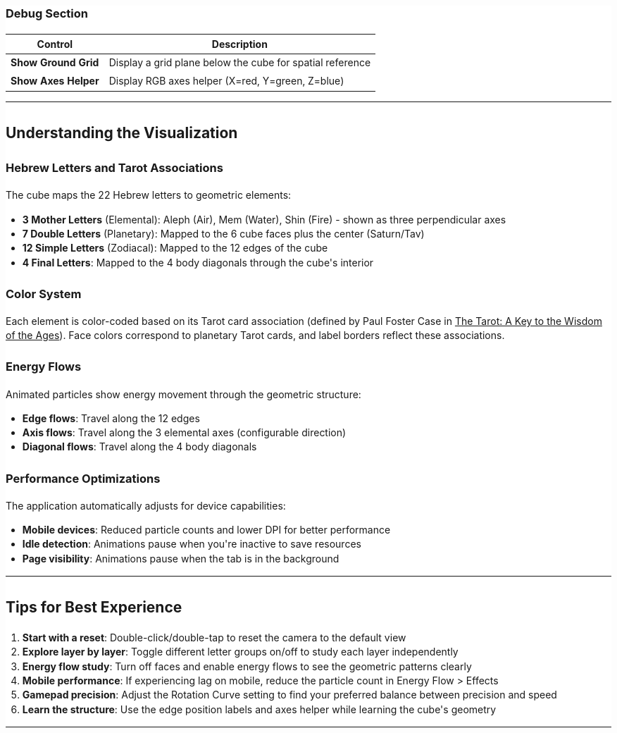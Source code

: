 ### Debug Section

| Control              | Description                                               |
| -------------------- | --------------------------------------------------------- |
| **Show Ground Grid** | Display a grid plane below the cube for spatial reference |
| **Show Axes Helper** | Display RGB axes helper (X=red, Y=green, Z=blue)          |

---

## Understanding the Visualization

### Hebrew Letters and Tarot Associations

The cube maps the 22 Hebrew letters to geometric elements:

- **3 Mother Letters** (Elemental): Aleph (Air), Mem (Water), Shin (Fire) - shown as three perpendicular axes
- **7 Double Letters** (Planetary): Mapped to the 6 cube faces plus the center (Saturn/Tav)
- **12 Simple Letters** (Zodiacal): Mapped to the 12 edges of the cube
- **4 Final Letters**: Mapped to the 4 body diagonals through the cube's interior

### Color System

Each element is color-coded based on its Tarot card association (defined by Paul Foster Case in [The Tarot: A Key to the Wisdom of the Ages](https://storebota.org/products/tarot-a-key-to-the-wisdom-of-the-ages-new-edition)). Face colors correspond to planetary Tarot cards, and label borders reflect these associations.

### Energy Flows

Animated particles show energy movement through the geometric structure:

- **Edge flows**: Travel along the 12 edges
- **Axis flows**: Travel along the 3 elemental axes (configurable direction)
- **Diagonal flows**: Travel along the 4 body diagonals

### Performance Optimizations

The application automatically adjusts for device capabilities:

- **Mobile devices**: Reduced particle counts and lower DPI for better performance
- **Idle detection**: Animations pause when you're inactive to save resources
- **Page visibility**: Animations pause when the tab is in the background

---

## Tips for Best Experience

1. **Start with a reset**: Double-click/double-tap to reset the camera to the default view
2. **Explore layer by layer**: Toggle different letter groups on/off to study each layer independently
3. **Energy flow study**: Turn off faces and enable energy flows to see the geometric patterns clearly
4. **Mobile performance**: If experiencing lag on mobile, reduce the particle count in Energy Flow > Effects
5. **Gamepad precision**: Adjust the Rotation Curve setting to find your preferred balance between precision and speed
6. **Learn the structure**: Use the edge position labels and axes helper while learning the cube's geometry

---